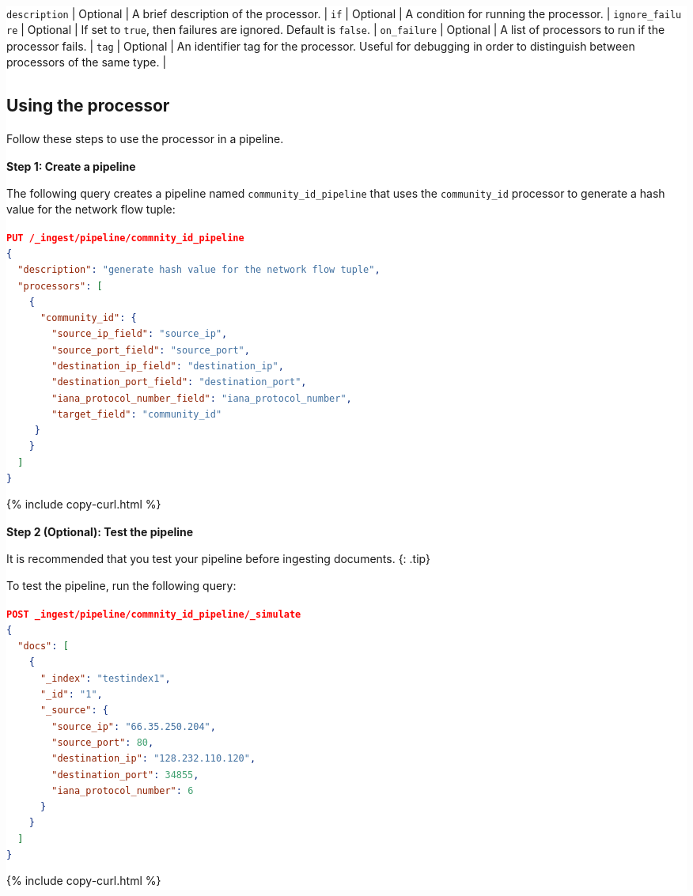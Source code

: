 `description`  | Optional  | A brief description of the processor.  |
`if` | Optional | A condition for running the processor. |
`ignore_failure` | Optional | If set to `true`, then failures are ignored. Default is `false`. |
`on_failure` | Optional | A list of processors to run if the processor fails. |
`tag` | Optional | An identifier tag for the processor. Useful for debugging in order to distinguish between processors of the same type. |

## Using the processor

Follow these steps to use the processor in a pipeline.

**Step 1: Create a pipeline**

The following query creates a pipeline named `community_id_pipeline` that uses the `community_id` processor to generate a hash value for the network flow tuple: 

```json
PUT /_ingest/pipeline/commnity_id_pipeline
{
  "description": "generate hash value for the network flow tuple",
  "processors": [
    {
      "community_id": {
        "source_ip_field": "source_ip",
        "source_port_field": "source_port",
        "destination_ip_field": "destination_ip",
        "destination_port_field": "destination_port",
        "iana_protocol_number_field": "iana_protocol_number",
        "target_field": "community_id"
     }
    }
  ]
}
```
{% include copy-curl.html %}

**Step 2 (Optional): Test the pipeline**

It is recommended that you test your pipeline before ingesting documents.
{: .tip}

To test the pipeline, run the following query:

```json
POST _ingest/pipeline/commnity_id_pipeline/_simulate
{
  "docs": [
    {
      "_index": "testindex1",
      "_id": "1",
      "_source": {
        "source_ip": "66.35.250.204",
        "source_port": 80,
        "destination_ip": "128.232.110.120",
        "destination_port": 34855,
        "iana_protocol_number": 6
      }
    }
  ]
}
```
{% include copy-curl.html %}
